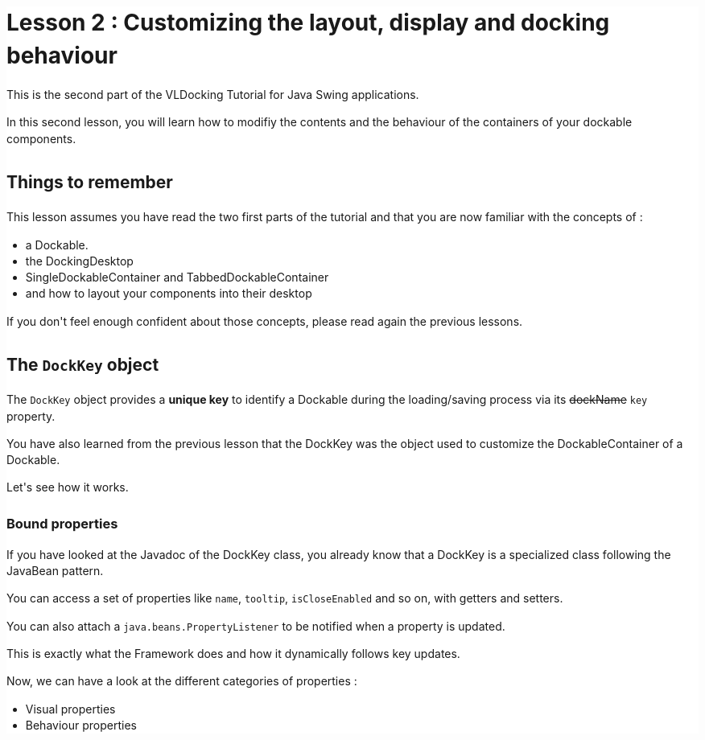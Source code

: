 # Lesson 2 : Customizing the layout, display and docking behaviour #

This is the second part of the VLDocking Tutorial for Java Swing applications.

In this second lesson, you will learn how to modifiy the contents and the behaviour of
the containers of your dockable components.



## Things to remember ##



This lesson assumes you have read the two first parts of the tutorial and that you are
now familiar with the concepts of :



  * a Dockable.
  * the DockingDesktop
  * SingleDockableContainer and TabbedDockableContainer
  * and how to layout your components into their desktop

If you don't feel enough confident about those concepts, please read again the previous lessons.

## The `DockKey` object ##

The `DockKey` object provides a **unique key** to identify a Dockable during the loading/saving
process via its ~~dockName~~ `key` property.

You have also learned from the previous lesson that the DockKey was the object used to
customize the DockableContainer of a Dockable.


Let's see how it works.

### Bound properties ###



If you have looked at the Javadoc of the DockKey class, you already know that
a DockKey is a specialized class following the JavaBean pattern.


You can access a set of properties like `name`, `tooltip`,
`isCloseEnabled` and so on, with getters and setters.


You can also attach a `java.beans.PropertyListener` to be notified when a property
is updated.


This is exactly what the Framework does and how it dynamically follows key updates.


Now, we can have a look at the different categories of properties :


  * Visual properties
  * Behaviour properties
